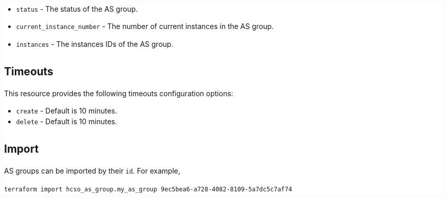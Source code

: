 * `status` - The status of the AS group.

* `current_instance_number` - The number of current instances in the AS group.

* `instances` - The instances IDs of the AS group.

## Timeouts

This resource provides the following timeouts configuration options:

* `create` - Default is 10 minutes.
* `delete` - Default is 10 minutes.

## Import

AS groups can be imported by their `id`. For example,

```
terraform import hcso_as_group.my_as_group 9ec5bea6-a728-4082-8109-5a7dc5c7af74
```

